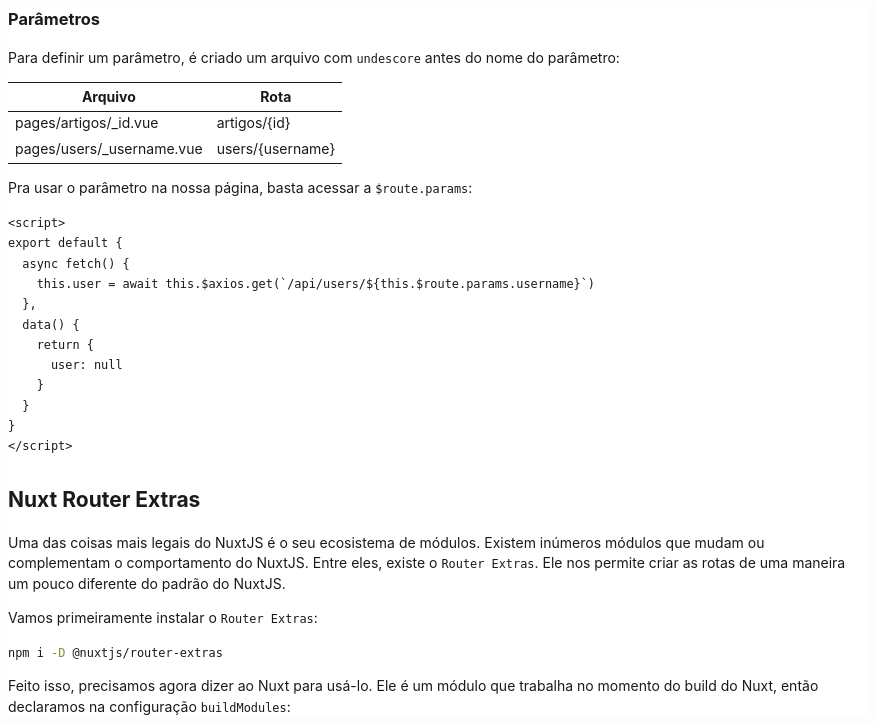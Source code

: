 ### Parâmetros

Para definir um parâmetro, é criado um arquivo com `undescore` antes do nome do parâmetro:

<table>
  <thead>
    <tr>
      <th>Arquivo</th>
      <th>Rota</th>
    </tr>
  </thead>
  <tbody>
    <tr>
      <td>pages/artigos/_id.vue</td>
      <td>artigos/{id}</td>
    </tr>
    <tr>
      <td>pages/users/_username.vue</td>
      <td>users/{username}</td>
    </tr>
  </tbody>
</table>

Pra usar o parâmetro na nossa página, basta acessar a `$route.params`:

```vue [pages/users/_username.vue]
<script>
export default {
  async fetch() {
    this.user = await this.$axios.get(`/api/users/${this.$route.params.username}`)
  },
  data() {
    return {
      user: null
    }
  }
}
</script>
```

## Nuxt Router Extras

Uma das coisas mais legais do NuxtJS é o seu ecosistema de módulos. Existem inúmeros módulos que mudam ou complementam o comportamento do NuxtJS. Entre eles, existe o `Router Extras`. Ele nos permite criar as rotas de uma maneira um pouco diferente do padrão do NuxtJS.

Vamos primeiramente instalar o `Router Extras`:

```bash
npm i -D @nuxtjs/router-extras
```

Feito isso, precisamos agora dizer ao Nuxt para usá-lo. Ele é um módulo que trabalha no momento do build do Nuxt, então declaramos na configuração `buildModules`:
